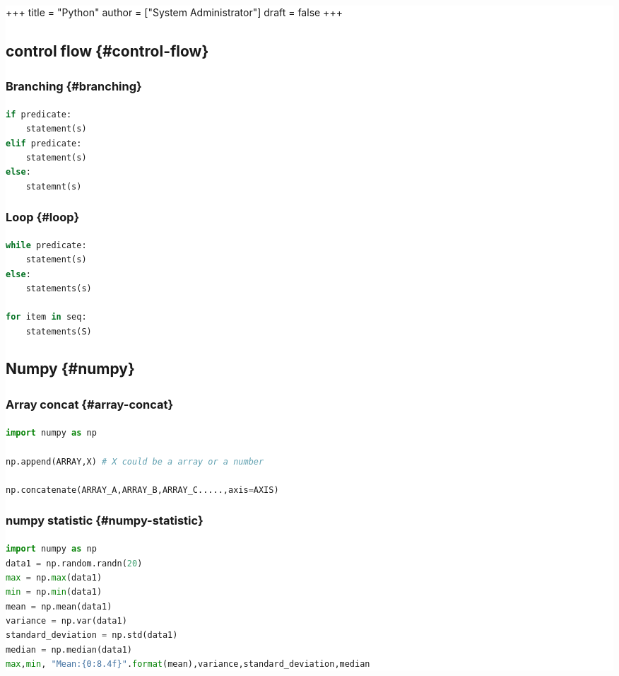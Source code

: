 +++
title = "Python"
author = ["System Administrator"]
draft = false
+++

## control flow {#control-flow}


### Branching {#branching}

```python
if predicate:
    statement(s)
elif predicate:
    statement(s)
else:
    statemnt(s)
```


### Loop {#loop}

```python
while predicate:
    statement(s)
else:
    statements(s)

for item in seq:
    statements(S)
```


## Numpy {#numpy}


### Array concat {#array-concat}

```python
import numpy as np

np.append(ARRAY,X) # X could be a array or a number

np.concatenate(ARRAY_A,ARRAY_B,ARRAY_C.....,axis=AXIS)
```


### numpy statistic {#numpy-statistic}

```python
import numpy as np
data1 = np.random.randn(20)
max = np.max(data1)
min = np.min(data1)
mean = np.mean(data1)
variance = np.var(data1)
standard_deviation = np.std(data1)
median = np.median(data1)
max,min, "Mean:{0:8.4f}".format(mean),variance,standard_deviation,median
```

